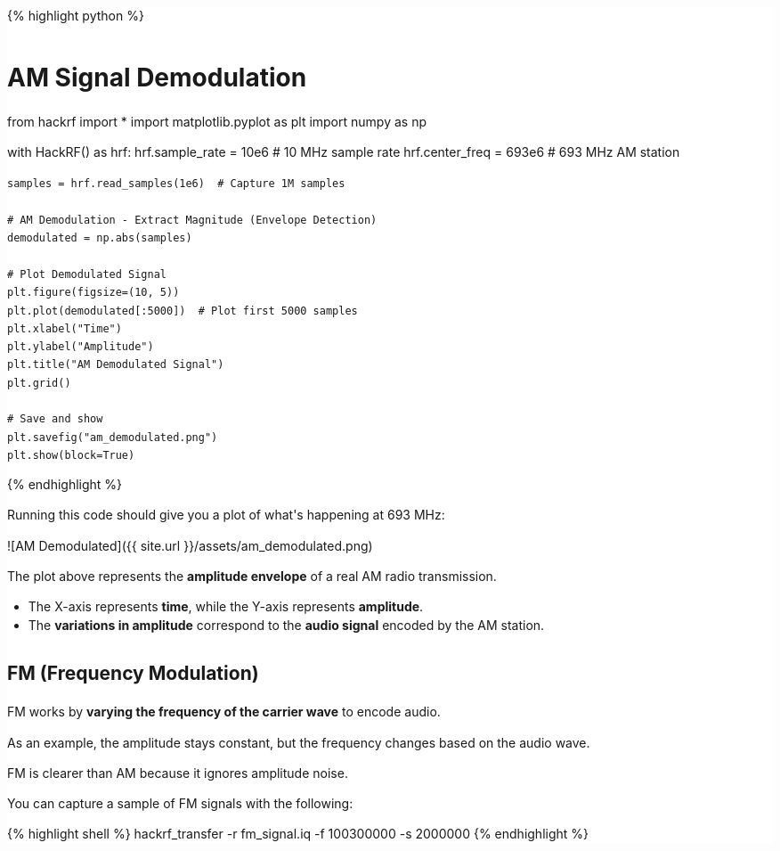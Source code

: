 {% highlight python %}
# AM Signal Demodulation

from hackrf import *
import matplotlib.pyplot as plt
import numpy as np

with HackRF() as hrf:
    hrf.sample_rate = 10e6  # 10 MHz sample rate
    hrf.center_freq = 693e6  # 693 MHz AM station

    samples = hrf.read_samples(1e6)  # Capture 1M samples

    # AM Demodulation - Extract Magnitude (Envelope Detection)
    demodulated = np.abs(samples)

    # Plot Demodulated Signal
    plt.figure(figsize=(10, 5))
    plt.plot(demodulated[:5000])  # Plot first 5000 samples
    plt.xlabel("Time")
    plt.ylabel("Amplitude")
    plt.title("AM Demodulated Signal")
    plt.grid()

    # Save and show
    plt.savefig("am_demodulated.png")
    plt.show(block=True)
{% endhighlight %}

Running this code should give you a plot of what's happening at 693 MHz:

![AM Demodulated]({{ site.url }}/assets/am_demodulated.png)

The plot above represents the **amplitude envelope** of a real AM radio transmission.

* The X-axis represents **time**, while the Y-axis represents **amplitude**.
* The **variations in amplitude** correspond to the **audio signal** encoded by the AM station.

## FM (Frequency Modulation)

FM works by **varying the frequency of the carrier wave** to encode audio.

As an example, the amplitude stays constant, but the frequency changes based on the audio wave.

FM is clearer than AM because it ignores amplitude noise.

You can capture a sample of FM signals with the following:

{% highlight shell %}
hackrf_transfer -r fm_signal.iq -f 100300000 -s 2000000
{% endhighlight %}
